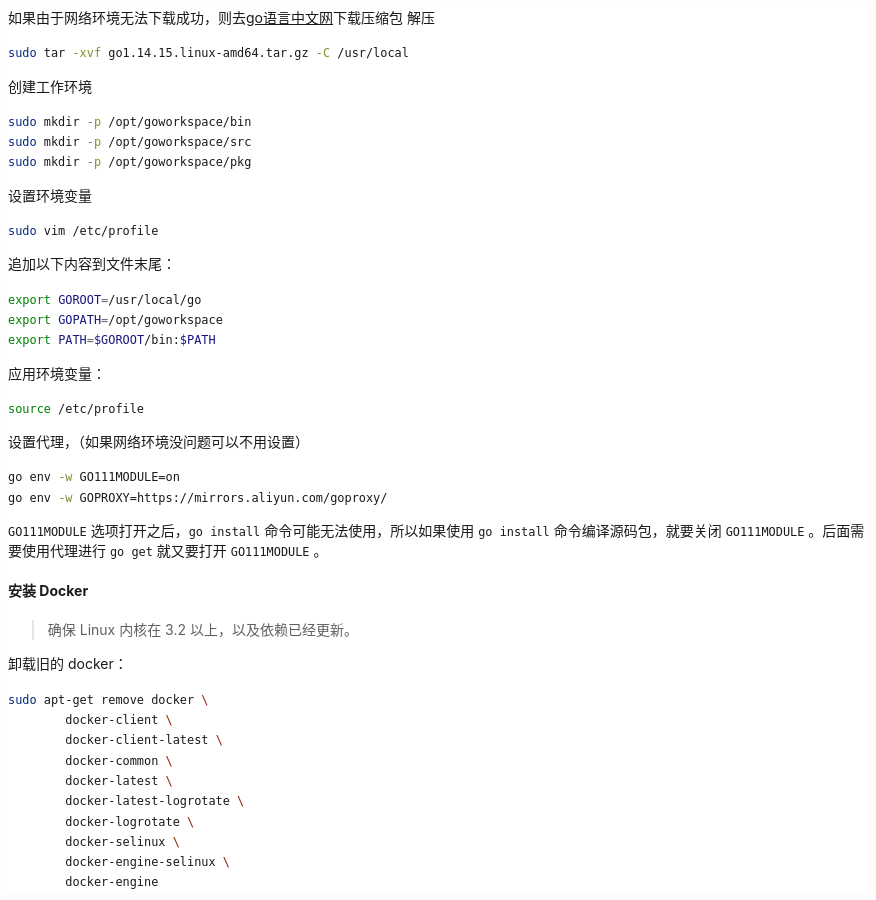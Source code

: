 如果由于网络环境无法下载成功，则去[go语言中文网](https://studygolang.com/dl)下载压缩包
解压

``` BASH
sudo tar -xvf go1.14.15.linux-amd64.tar.gz -C /usr/local
```

创建工作环境

``` BASH
sudo mkdir -p /opt/goworkspace/bin  
sudo mkdir -p /opt/goworkspace/src  
sudo mkdir -p /opt/goworkspace/pkg 
```

设置环境变量

``` BASH
sudo vim /etc/profile
```

追加以下内容到文件末尾：

``` BASH
export GOROOT=/usr/local/go
export GOPATH=/opt/goworkspace
export PATH=$GOROOT/bin:$PATH
```

应用环境变量：

``` BASH
source /etc/profile
```

设置代理，（如果网络环境没问题可以不用设置）

``` BASH
go env -w GO111MODULE=on
go env -w GOPROXY=https://mirrors.aliyun.com/goproxy/
```

`GO111MODULE` 选项打开之后，`go install` 命令可能无法使用，所以如果使用 `go install` 命令编译源码包，就要关闭 `GO111MODULE` 。后面需要使用代理进行 `go get` 就又要打开 `GO111MODULE` 。



#### 安装 Docker

> 确保 Linux 内核在 3.2 以上，以及依赖已经更新。

卸载旧的 docker：

```BASH
sudo apt-get remove docker \
        docker-client \
        docker-client-latest \
        docker-common \
        docker-latest \
        docker-latest-logrotate \
        docker-logrotate \
        docker-selinux \
        docker-engine-selinux \
        docker-engine
```
